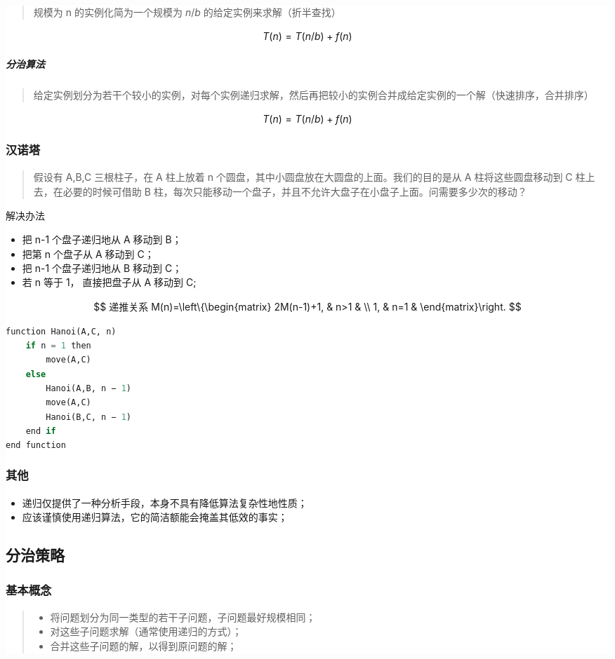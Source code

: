 > 规模为 n 的实例化简为一个规模为 $n/b$ 的给定实例来求解（折半查找）

$$
T(n)=T(n/b)+f(n)
$$

##### 分治算法

> 给定实例划分为若干个较小的实例，对每个实例递归求解，然后再把较小的实例合并成给定实例的一个解（快速排序，合并排序）

$$
T(n) = T(n/b) + f(n)
$$

### 汉诺塔

> 假设有 A,B,C 三根柱子，在 A 柱上放着 n 个圆盘，其中小圆盘放在大圆盘的上面。我们的目的是从 A 柱将这些圆盘移动到 C 柱上去，在必要的时候可借助 B 柱，每次只能移动一个盘子，并且不允许大盘子在小盘子上面。问需要多少次的移动？

解决办法

- 把 n-1 个盘子递归地从 A 移动到 B；
- 把第 n 个盘子从 A 移动到 C；
- 把 n-1 个盘子递归地从 B 移动到 C；
- 若 n 等于 1， 直接把盘子从 A 移动到 C;

$$
递推关系 M(n)=\left\{\begin{matrix}
2M(n-1)+1, & n>1 & \\ 
1, & n=1 & 
\end{matrix}\right.
$$

```python
function Hanoi(A,C, n)
    if n = 1 then
        move(A,C)
    else
        Hanoi(A,B, n − 1)
        move(A,C)
        Hanoi(B,C, n − 1)
    end if
end function
```

### 其他

- 递归仅提供了一种分析手段，本身不具有降低算法复杂性地性质；
- 应该谨慎使用递归算法，它的简洁额能会掩盖其低效的事实；

## 分治策略

### 基本概念

> - 将问题划分为同一类型的若干子问题，子问题最好规模相同；
> - 对这些子问题求解（通常使用递归的方式）；
> - 合并这些子问题的解，以得到原问题的解；
